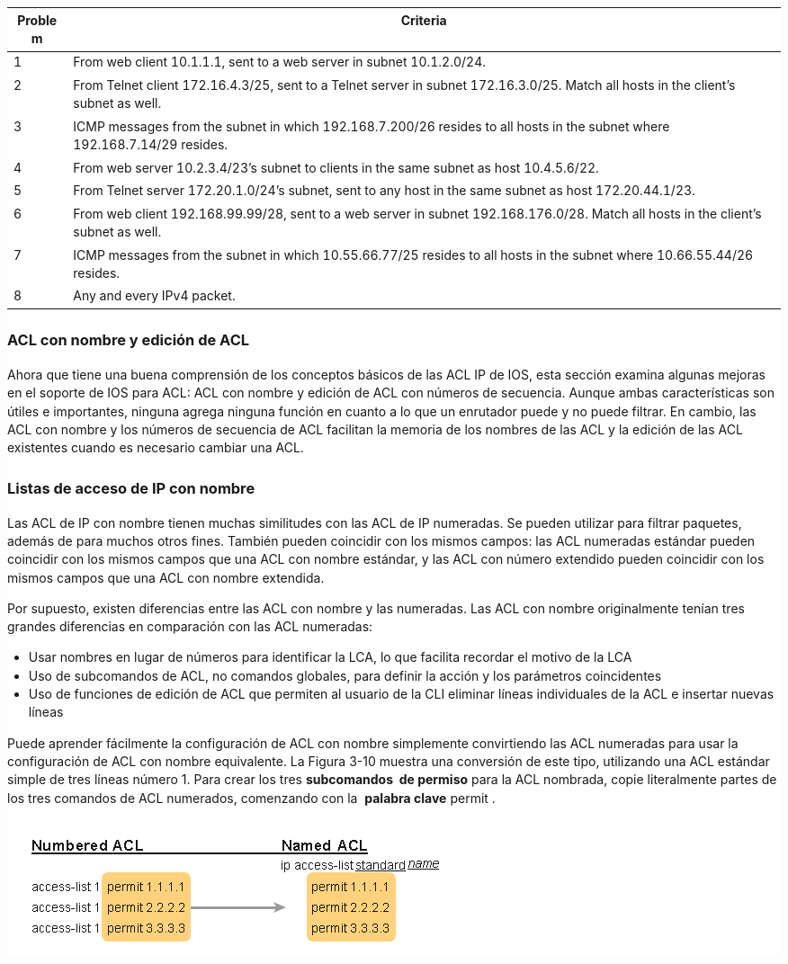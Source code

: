 | **Problem** | **Criteria**                                                                                                                       |
| ----------- | ---------------------------------------------------------------------------------------------------------------------------------- |
| 1           | From web client 10.1.1.1, sent to a web server in subnet 10.1.2.0/24.                                                              |
| 2           | From Telnet client 172.16.4.3/25, sent to a Telnet server in subnet 172.16.3.0/25. Match all hosts in the client’s subnet as well. |
| 3           | ICMP messages from the subnet in which 192.168.7.200/26 resides to all hosts in the subnet where 192.168.7.14/29 resides.          |
| 4           | From web server 10.2.3.4/23’s subnet to clients in the same subnet as host 10.4.5.6/22.                                            |
| 5           | From Telnet server 172.20.1.0/24’s subnet, sent to any host in the same subnet as host 172.20.44.1/23.                             |
| 6           | From web client 192.168.99.99/28, sent to a web server in subnet 192.168.176.0/28. Match all hosts in the client’s subnet as well. |
| 7           | ICMP messages from the subnet in which 10.55.66.77/25 resides to all hosts in the subnet where 10.66.55.44/26 resides.             |
| 8           | Any and every IPv4 packet.                                                                                                         |
### ACL con nombre y edición de ACL

Ahora que tiene una buena comprensión de los conceptos básicos de las ACL IP de IOS, esta sección examina algunas mejoras en el soporte de IOS para ACL: ACL con nombre y edición de ACL con números de secuencia. Aunque ambas características son útiles e importantes, ninguna agrega ninguna función en cuanto a lo que un enrutador puede y no puede filtrar. En cambio, las ACL con nombre y los números de secuencia de ACL facilitan la memoria de los nombres de las ACL y la edición de las ACL existentes cuando es necesario cambiar una ACL.
### Listas de acceso de IP con nombre

Las ACL de IP con nombre tienen muchas similitudes con las ACL de IP numeradas. Se pueden utilizar para filtrar paquetes, además de para muchos otros fines. También pueden coincidir con los mismos campos: las ACL numeradas estándar pueden coincidir con los mismos campos que una ACL con nombre estándar, y las ACL con número extendido pueden coincidir con los mismos campos que una ACL con nombre extendida.

Por supuesto, existen diferencias entre las ACL con nombre y las numeradas. Las ACL con nombre originalmente tenían tres grandes diferencias en comparación con las ACL numeradas:
- Usar nombres en lugar de números para identificar la LCA, lo que facilita recordar el motivo de la LCA
- Uso de subcomandos de ACL, no comandos globales, para definir la acción y los parámetros coincidentes
- Uso de funciones de edición de ACL que permiten al usuario de la CLI eliminar líneas individuales de la ACL e insertar nuevas líneas

Puede aprender fácilmente la configuración de ACL con nombre simplemente convirtiendo las ACL numeradas para usar la configuración de ACL con nombre equivalente. La Figura 3-10 muestra una conversión de este tipo, utilizando una ACL estándar simple de tres líneas número 1. Para crear los tres **subcomandos  de permiso** para la ACL nombrada, copie literalmente partes de los tres comandos de ACL numerados, comenzando con la  **palabra clave** permit .

![](img/3.10.png)

